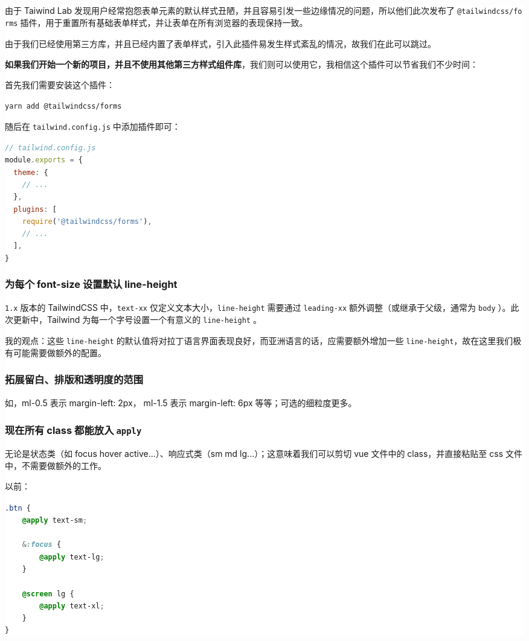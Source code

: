 由于 Taiwind Lab 发现用户经常抱怨表单元素的默认样式丑陋，并且容易引发一些边缘情况的问题，所以他们此次发布了 `@tailwindcss/forms` 插件，用于重置所有基础表单样式，并让表单在所有浏览器的表现保持一致。

由于我们已经使用第三方库，并且已经内置了表单样式，引入此插件易发生样式紊乱的情况，故我们在此可以跳过。

**如果我们开始一个新的项目，并且不使用其他第三方样式组件库**，我们则可以使用它，我相信这个插件可以节省我们不少时间：

首先我们需要安装这个插件：

```
yarn add @tailwindcss/forms
```

随后在 `tailwind.config.js` 中添加插件即可：

```js
// tailwind.config.js
module.exports = {
  theme: {
    // ...
  },
  plugins: [
    require('@tailwindcss/forms'),
    // ...
  ],
}
```

### 为每个 font-size 设置默认 line-height

`1.x` 版本的 TailwindCSS 中，`text-xx` 仅定义文本大小，`line-height` 需要通过 `leading-xx` 额外调整（或继承于父级，通常为 `body` ）。此次更新中，Tailwind 为每一个字号设置一个有意义的 `line-height` 。

我的观点：这些 `line-height` 的默认值将对拉丁语言界面表现良好，而亚洲语言的话，应需要额外增加一些 `line-height`，故在这里我们极有可能需要做额外的配置。

### 拓展留白、排版和透明度的范围

如，ml-0.5 表示 margin-left: 2px， ml-1.5 表示 margin-left: 6px 等等；可选的细粒度更多。

### 现在所有 class 都能放入 `apply`

无论是状态类（如 focus hover active...）、响应式类（sm md lg...）；这意味着我们可以剪切 vue 文件中的 class，并直接粘贴至 css 文件中，不需要做额外的工作。

以前：

```css
.btn {
	@apply text-sm;

	&:focus {
		@apply text-lg;
	}

	@screen lg {
		@apply text-xl;
	}
}
```
